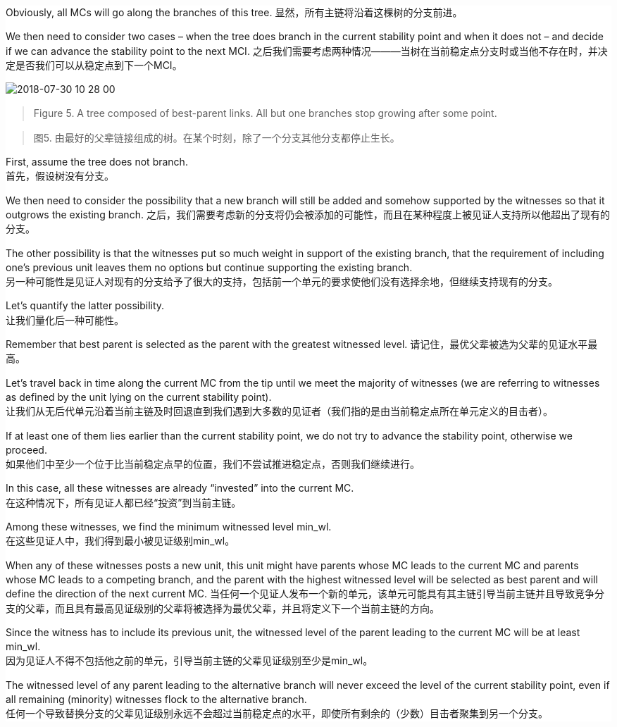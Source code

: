 Obviously, all MCs will go along the branches of this tree. 
显然，所有主链将沿着这棵树的分支前进。

We then need to consider two cases – when the tree does branch in the current stability point and when it does not – and decide if we can advance the stability point to the next MCI.
之后我们需要考虑两种情况———当树在当前稳定点分支时或当他不存在时，并决定是否我们可以从稳定点到下一个MCI。



<img width="736" alt="2018-07-30 10 28 00" src="https://user-images.githubusercontent.com/39436379/43374640-45beb47c-93e3-11e8-968a-6d03cd903bd1.png">

>Figure 5. A tree composed of best-parent links. All but one branches stop growing after some point.

>图5. 由最好的父辈链接组成的树。在某个时刻，除了一个分支其他分支都停止生长。


First, assume the tree does not branch.    
首先，假设树没有分支。

We then need to consider the possibility that a new branch will still be added and somehow supported by the witnesses so that it outgrows the existing branch.
之后，我们需要考虑新的分支将仍会被添加的可能性，而且在某种程度上被见证人支持所以他超出了现有的分支。

The other possibility is that the witnesses put so much weight in support of the existing branch, that the requirement of including one’s previous unit leaves them no options but continue supporting the existing branch.   
另一种可能性是见证人对现有的分支给予了很大的支持，包括前一个单元的要求使他们没有选择余地，但继续支持现有的分支。

Let’s quantify the latter possibility.   
让我们量化后一种可能性。

Remember that best parent is selected as the parent with the greatest witnessed level.
请记住，最优父辈被选为父辈的见证水平最高。 

Let’s travel back in time along the current MC from the tip until we meet the majority of witnesses (we are referring to witnesses as defined by the unit lying on the current stability point).   
让我们从无后代单元沿着当前主链及时回退直到我们遇到大多数的见证者（我们指的是由当前稳定点所在单元定义的目击者）。

If at least one of them lies earlier than the current stability point, we do not try to advance the stability point, otherwise we proceed.   
如果他们中至少一个位于比当前稳定点早的位置，我们不尝试推进稳定点，否则我们继续进行。

In this case, all these witnesses are already “invested” into the current MC.   
在这种情况下，所有见证人都已经“投资”到当前主链。

Among these witnesses, we find the minimum witnessed level min_wl.   
在这些见证人中，我们得到最小被见证级别min_wl。

When any of these witnesses posts a new unit, this unit might have parents whose MC leads to the current MC and parents whose MC leads to a competing branch, and the parent with the highest witnessed level will be selected as best parent and will define the direction of the next current MC. 
当任何一个见证人发布一个新的单元，该单元可能具有其主链引导当前主链并且导致竞争分支的父辈，而且具有最高见证级别的父辈将被选择为最优父辈，并且将定义下一个当前主链的方向。

Since the witness has to include its previous unit, the witnessed level of the parent leading to the current MC will be at least min_wl.   
因为见证人不得不包括他之前的单元，引导当前主链的父辈见证级别至少是min_wl。

The witnessed level of any parent leading to the alternative branch will never exceed the level of the current stability point, even if all remaining (minority) witnesses flock to the alternative branch.   
任何一个导致替换分支的父辈见证级别永远不会超过当前稳定点的水平，即使所有剩余的（少数）目击者聚集到另一个分支。
